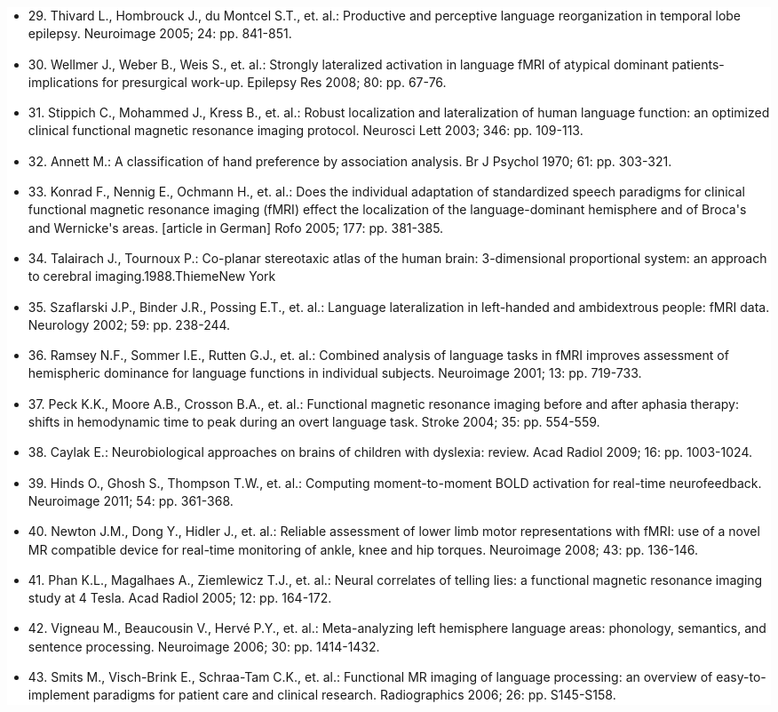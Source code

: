 
- 29\. Thivard L., Hombrouck J., du Montcel S.T., et. al.: Productive and perceptive language reorganization in temporal lobe epilepsy. Neuroimage 2005; 24: pp. 841-851.


- 30\. Wellmer J., Weber B., Weis S., et. al.: Strongly lateralized activation in language fMRI of atypical dominant patients-implications for presurgical work-up. Epilepsy Res 2008; 80: pp. 67-76.


- 31\. Stippich C., Mohammed J., Kress B., et. al.: Robust localization and lateralization of human language function: an optimized clinical functional magnetic resonance imaging protocol. Neurosci Lett 2003; 346: pp. 109-113.


- 32\. Annett M.: A classification of hand preference by association analysis. Br J Psychol 1970; 61: pp. 303-321.


- 33\. Konrad F., Nennig E., Ochmann H., et. al.: Does the individual adaptation of standardized speech paradigms for clinical functional magnetic resonance imaging (fMRI) effect the localization of the language-dominant hemisphere and of Broca's and Wernicke's areas. \[article in German\] Rofo 2005; 177: pp. 381-385.


- 34\. Talairach J., Tournoux P.: Co-planar stereotaxic atlas of the human brain: 3-dimensional proportional system: an approach to cerebral imaging.1988.ThiemeNew York


- 35\. Szaflarski J.P., Binder J.R., Possing E.T., et. al.: Language lateralization in left-handed and ambidextrous people: fMRI data. Neurology 2002; 59: pp. 238-244.


- 36\. Ramsey N.F., Sommer I.E., Rutten G.J., et. al.: Combined analysis of language tasks in fMRI improves assessment of hemispheric dominance for language functions in individual subjects. Neuroimage 2001; 13: pp. 719-733.


- 37\. Peck K.K., Moore A.B., Crosson B.A., et. al.: Functional magnetic resonance imaging before and after aphasia therapy: shifts in hemodynamic time to peak during an overt language task. Stroke 2004; 35: pp. 554-559.


- 38\. Caylak E.: Neurobiological approaches on brains of children with dyslexia: review. Acad Radiol 2009; 16: pp. 1003-1024.


- 39\. Hinds O., Ghosh S., Thompson T.W., et. al.: Computing moment-to-moment BOLD activation for real-time neurofeedback. Neuroimage 2011; 54: pp. 361-368.


- 40\. Newton J.M., Dong Y., Hidler J., et. al.: Reliable assessment of lower limb motor representations with fMRI: use of a novel MR compatible device for real-time monitoring of ankle, knee and hip torques. Neuroimage 2008; 43: pp. 136-146.


- 41\. Phan K.L., Magalhaes A., Ziemlewicz T.J., et. al.: Neural correlates of telling lies: a functional magnetic resonance imaging study at 4 Tesla. Acad Radiol 2005; 12: pp. 164-172.


- 42\. Vigneau M., Beaucousin V., Hervé P.Y., et. al.: Meta-analyzing left hemisphere language areas: phonology, semantics, and sentence processing. Neuroimage 2006; 30: pp. 1414-1432.


- 43\. Smits M., Visch-Brink E., Schraa-Tam C.K., et. al.: Functional MR imaging of language processing: an overview of easy-to-implement paradigms for patient care and clinical research. Radiographics 2006; 26: pp. S145-S158.
